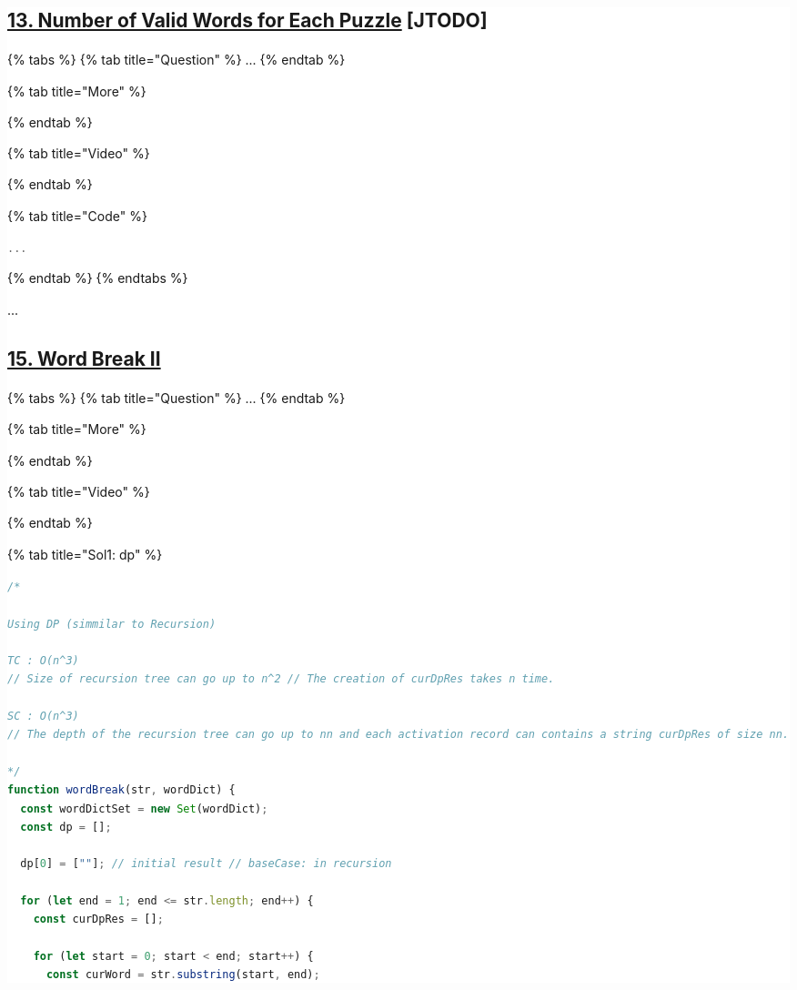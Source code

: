 ## [13. Number of Valid Words for Each Puzzle](https://leetcode.com/problems/number-of-valid-words-for-each-puzzle) \[JTODO\]

{% tabs %}
{% tab title="Question" %}
...
{% endtab %}

{% tab title="More" %}

{% endtab %}

{% tab title="Video" %}

{% endtab %}

{% tab title="Code" %}
```javascript
...
```
{% endtab %}
{% endtabs %}

...

## 

## [15. Word Break II](https://leetcode.com/problems/word-break-ii)

{% tabs %}
{% tab title="Question" %}
...
{% endtab %}

{% tab title="More" %}

{% endtab %}

{% tab title="Video" %}

{% endtab %}

{% tab title="Sol1: dp" %}
```javascript
/*

Using DP (simmilar to Recursion)

TC : O(n^3) 
// Size of recursion tree can go up to n^2 // The creation of curDpRes takes n time.

SC : O(n^3)
// The depth of the recursion tree can go up to nn and each activation record can contains a string curDpRes of size nn.

*/
function wordBreak(str, wordDict) {
  const wordDictSet = new Set(wordDict);
  const dp = [];

  dp[0] = [""]; // initial result // baseCase: in recursion

  for (let end = 1; end <= str.length; end++) {
    const curDpRes = [];

    for (let start = 0; start < end; start++) {
      const curWord = str.substring(start, end);
```